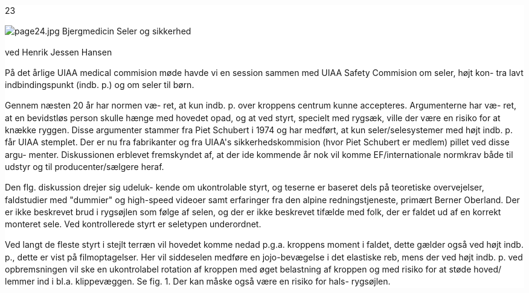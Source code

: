 23




![page24.jpg](/1992/DB-1992-1/page24.jpg)
Bjergmedicin
Seler og sikkerhed

ved Henrik Jessen Hansen

På det årlige UIAA medical commision
møde havde vi en session sammen med
UIAA Safety Commision om seler, højt kon-
tra lavt indbindingspunkt (indb. p.) og om
seler til børn.

Gennem næsten 20 år har normen væ-
ret, at kun indb. p. over kroppens centrum
kunne accepteres. Argumenterne har væ-
ret, at en bevidstløs person skulle hænge
med hovedet opad, og at ved styrt, specielt
med rygsæk, ville der være en risiko for at
knække ryggen. Disse argumenter stammer
fra Piet Schubert i 1974 og har medført, at
kun seler/selesystemer med højt indb. p. får
UIAA stemplet. Der er nu fra fabrikanter og
fra UIAA's sikkerhedskommision (hvor Piet
Schubert er medlem) pillet ved disse argu-
menter. Diskussionen erblevet fremskyndet
af, at der ide kommende år nok vil komme
EF/internationale normkrav både til udstyr
og til producenter/sælgere heraf.

Den flg. diskussion drejer sig udeluk-
kende om ukontrolable styrt, og teserne er
baseret dels på teoretiske overvejelser,
faldstudier med "dummier" og high-speed
videoer samt erfaringer fra den alpine
redningstjeneste, primært Berner Oberland.
Der er ikke beskrevet brud i rygsøjlen som
følge af selen, og der er ikke beskrevet
tifælde med folk, der er faldet ud af en
korrekt monteret sele. Ved kontrollerede styrt
er seletypen underordnet.

Ved langt de fleste styrt i stejlt terræn vil
hovedet komme nedad p.g.a. kroppens
moment i faldet, dette gælder også ved højt
indb. p., dette er vist på filmoptagelser. Her
vil siddeselen medføre en jojo-bevægelse i
det elastiske reb, mens der ved højt indb. p.
ved opbremsningen vil ske en ukontrolabel
rotation af kroppen med øget belastning af
kroppen og med risiko for at støde hoved/
lemmer ind i bl.a. klippevæggen. Se fig. 1.
Der kan måske også være en risiko for hals-
rygsøjlen.
